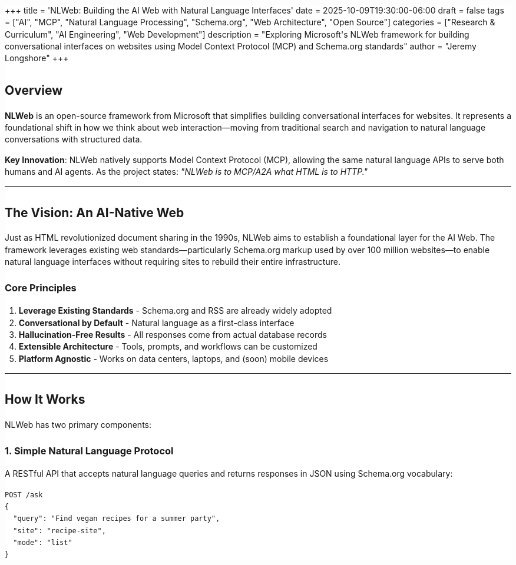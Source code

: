 +++
title = 'NLWeb: Building the AI Web with Natural Language Interfaces'
date = 2025-10-09T19:30:00-06:00
draft = false
tags = ["AI", "MCP", "Natural Language Processing", "Schema.org", "Web Architecture", "Open Source"]
categories = ["Research & Curriculum", "AI Engineering", "Web Development"]
description = "Exploring Microsoft's NLWeb framework for building conversational interfaces on websites using Model Context Protocol (MCP) and Schema.org standards"
author = "Jeremy Longshore"
+++

## Overview

**NLWeb** is an open-source framework from Microsoft that simplifies building conversational interfaces for websites. It represents a foundational shift in how we think about web interaction—moving from traditional search and navigation to natural language conversations with structured data.

**Key Innovation**: NLWeb natively supports Model Context Protocol (MCP), allowing the same natural language APIs to serve both humans and AI agents. As the project states: *"NLWeb is to MCP/A2A what HTML is to HTTP."*

---

## The Vision: An AI-Native Web

Just as HTML revolutionized document sharing in the 1990s, NLWeb aims to establish a foundational layer for the AI Web. The framework leverages existing web standards—particularly Schema.org markup used by over 100 million websites—to enable natural language interfaces without requiring sites to rebuild their entire infrastructure.

### Core Principles

1. **Leverage Existing Standards** - Schema.org and RSS are already widely adopted
2. **Conversational by Default** - Natural language as a first-class interface
3. **Hallucination-Free Results** - All responses come from actual database records
4. **Extensible Architecture** - Tools, prompts, and workflows can be customized
5. **Platform Agnostic** - Works on data centers, laptops, and (soon) mobile devices

---

## How It Works

NLWeb has two primary components:

### 1. Simple Natural Language Protocol

A RESTful API that accepts natural language queries and returns responses in JSON using Schema.org vocabulary:

```http
POST /ask
{
  "query": "Find vegan recipes for a summer party",
  "site": "recipe-site",
  "mode": "list"
}
```
